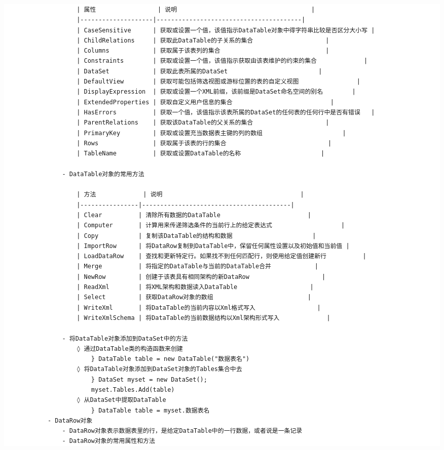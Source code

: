                         | 属性                 | 说明                                     |
                        |--------------------|----------------------------------------|
                        | CaseSensitive      | 获取或设置一个值，该值指示DataTable对象中得字符串比较是否区分大小写 |
                        | ChildRelations     | 获取此DataTable的子关系的集合                    |
                        | Columns            | 获取属于该表列的集合                             |
                        | Constraints        | 获取或设置一个值，该值指示获取由该表维护的约束的集合             |
                        | DataSet            | 获取此表所属的DataSet                         |
                        | DefaultView        | 获取可能包括筛选视图或游标位置的表的自定义视图                |
                        | DisplayExpression  | 获取或设置一个XML前缀，该前缀是DataSet命名空间的别名        |
                        | ExtendedProperties | 获取自定义用户信息的集合                           |
                        | HasErrors          | 获取一个值，该值指示该表所属的DataSet的任何表的任何行中是否有错误   |
                        | ParentRelations    | 获取该DataTable的父关系的集合                    |
                        | PrimaryKey         | 获取或设置充当数据表主键的列的数组                      |
                        | Rows               | 获取属于该表的行的集合                            |
                        | TableName          | 获取或设置DataTable的名称                      |

                    - DataTable对象的常用方法
                        
                        | 方法             | 说明                                      |
                        |----------------|-----------------------------------------|
                        | Clear          | 清除所有数据的DataTable                        |
                        | Computer       | 计算用来传递筛选条件的当前行上的给定表达式                   |
                        | Copy           | 复制该DataTable的结构和数据                      |
                        | ImportRow      | 将DataRow复制到DataTable中，保留任何属性设置以及初始值和当前值 |
                        | LoadDataRow    | 查找和更新特定行。如果找不到任何匹配行，则使用给定值创建新行          |
                        | Merge          | 将指定的DataTable与当前的DataTable合并            |
                        | NewRow         | 创建于该表具有相同架构的新DataRow                    |
                        | ReadXml        | 将XML架构和数据读入DataTable                    |
                        | Select         | 获取DataRow对象的数组                          |
                        | WriteXml       | 将DataTable的当前内容以Xml格式写入                 |
                        | WriteXmlSchema | 将DataTable的当前数据结构以Xml架构形式写入             |

                    - 将DataTable对象添加到DataSet中的方法
                        ◊ 通过DataTable类的构造函数来创建
                            } DataTable table = new DataTable("数据表名")
                        ◊ 将DataTable对象添加到DataSet对象的Tables集合中去
                            } DataSet myset = new DataSet();
                            myset.Tables.Add(table)
                        ◊ 从DataSet中提取DataTable
                            } DataTable table = myset.数据表名
                - DataRow对象
                    - DataRow对象表示数据表里的行，是给定DataTable中的一行数据，或者说是一条记录
                    - DataRow对象的常用属性和方法
                        